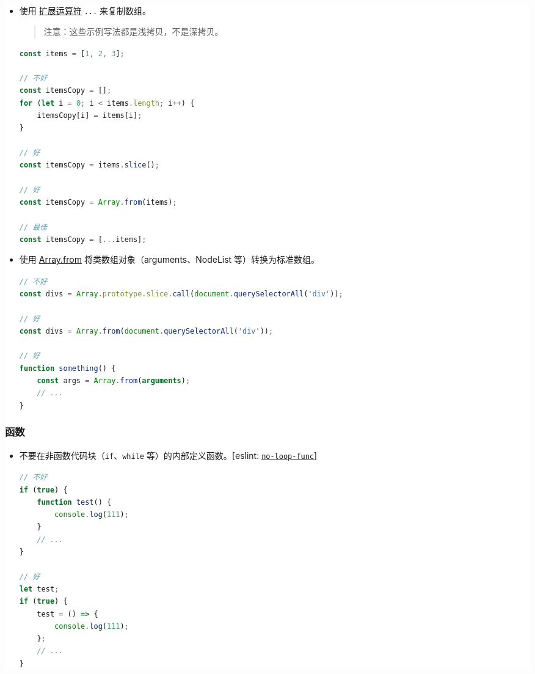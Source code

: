 * 使用 [扩展运算符](https://developer.mozilla.org/zh-CN/docs/Web/JavaScript/Reference/Operators/Spread_operator) `...` 来复制数组。

    > 注意：这些示例写法都是浅拷贝，不是深拷贝。

    ```js
    const items = [1, 2, 3];

    // 不好
    const itemsCopy = [];
    for (let i = 0; i < items.length; i++) {
        itemsCopy[i] = items[i];
    }

    // 好
    const itemsCopy = items.slice();

    // 好
    const itemsCopy = Array.from(items);

    // 最佳
    const itemsCopy = [...items];
    ```

* 使用 [Array.from](https://developer.mozilla.org/zh-CN/docs/Web/JavaScript/Reference/Global_Objects/Array/from) 将类数组对象（arguments、NodeList 等）转换为标准数组。

    ```js
    // 不好
    const divs = Array.prototype.slice.call(document.querySelectorAll('div'));

    // 好
    const divs = Array.from(document.querySelectorAll('div'));

    // 好
    function something() {
        const args = Array.from(arguments);
        // ...
    }
    ```

### 函数

* 不要在非函数代码块（`if`、`while` 等）的内部定义函数。[eslint: [`no-loop-func`](http://eslint.cn/docs/rules/no-loop-func.html)]

    ```js
    // 不好
    if (true) {
        function test() {
            console.log(111);
        }
        // ...
    }

    // 好
    let test;
    if (true) {
        test = () => {
            console.log(111);
        };
        // ...
    }
    ```
